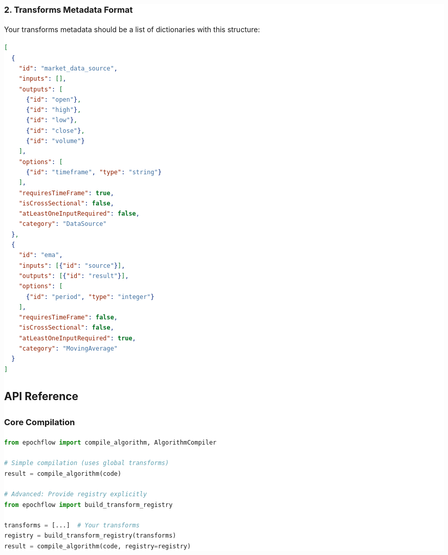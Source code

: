 ### 2. Transforms Metadata Format

Your transforms metadata should be a list of dictionaries with this structure:

```json
[
  {
    "id": "market_data_source",
    "inputs": [],
    "outputs": [
      {"id": "open"},
      {"id": "high"},
      {"id": "low"},
      {"id": "close"},
      {"id": "volume"}
    ],
    "options": [
      {"id": "timeframe", "type": "string"}
    ],
    "requiresTimeFrame": true,
    "isCrossSectional": false,
    "atLeastOneInputRequired": false,
    "category": "DataSource"
  },
  {
    "id": "ema",
    "inputs": [{"id": "source"}],
    "outputs": [{"id": "result"}],
    "options": [
      {"id": "period", "type": "integer"}
    ],
    "requiresTimeFrame": false,
    "isCrossSectional": false,
    "atLeastOneInputRequired": true,
    "category": "MovingAverage"
  }
]
```

## API Reference

### Core Compilation

```python
from epochflow import compile_algorithm, AlgorithmCompiler

# Simple compilation (uses global transforms)
result = compile_algorithm(code)

# Advanced: Provide registry explicitly
from epochflow import build_transform_registry

transforms = [...]  # Your transforms
registry = build_transform_registry(transforms)
result = compile_algorithm(code, registry=registry)
```
